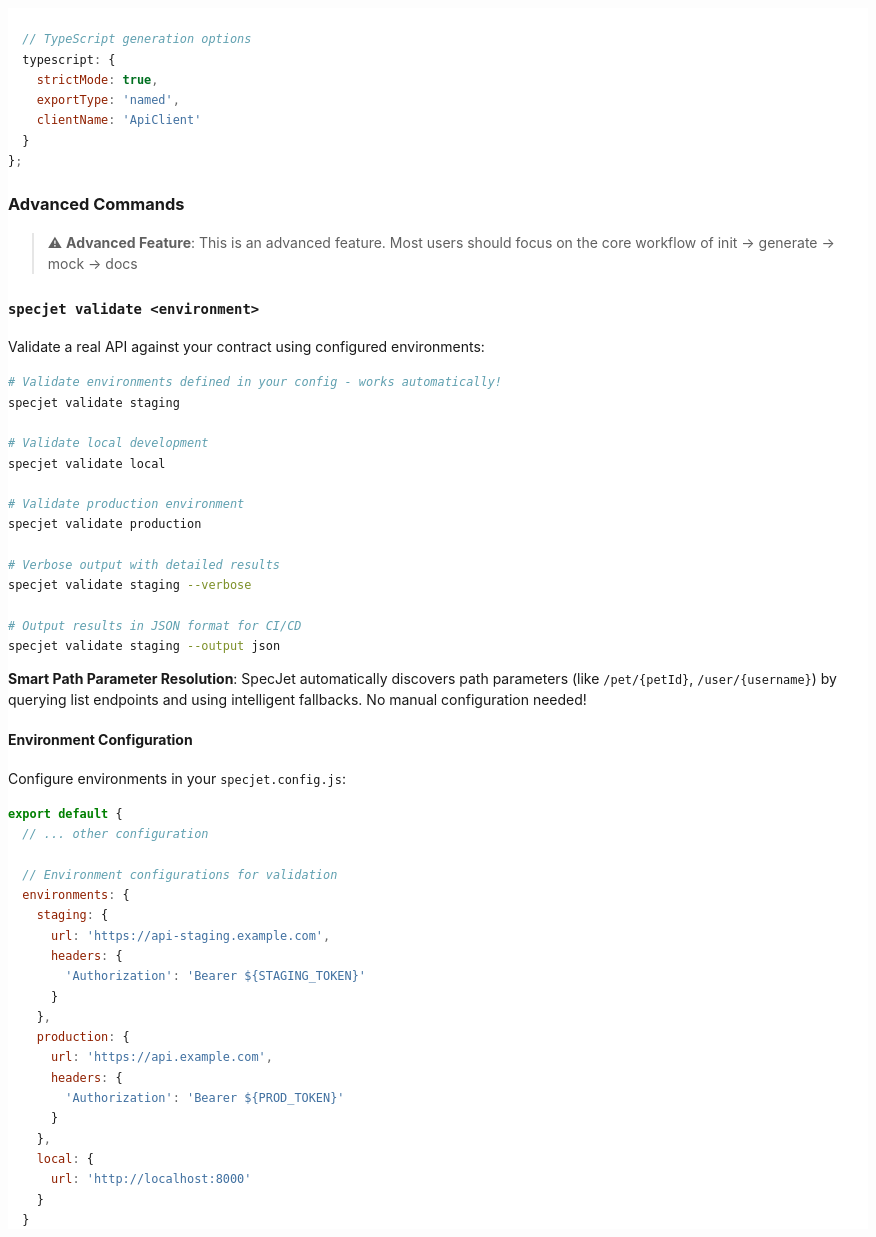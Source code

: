 ```javascript
  
  // TypeScript generation options
  typescript: {
    strictMode: true,
    exportType: 'named',
    clientName: 'ApiClient'
  }
};
```

### Advanced Commands

> ⚠️ **Advanced Feature**: This is an advanced feature. Most users should focus on the core workflow of init → generate → mock → docs

### `specjet validate <environment>`

Validate a real API against your contract using configured environments:

```bash
# Validate environments defined in your config - works automatically!
specjet validate staging

# Validate local development
specjet validate local

# Validate production environment
specjet validate production

# Verbose output with detailed results
specjet validate staging --verbose

# Output results in JSON format for CI/CD
specjet validate staging --output json
```

**Smart Path Parameter Resolution**: SpecJet automatically discovers path parameters (like `/pet/{petId}`, `/user/{username}`) by querying list endpoints and using intelligent fallbacks. No manual configuration needed!

#### Environment Configuration

Configure environments in your `specjet.config.js`:

```javascript
export default {
  // ... other configuration

  // Environment configurations for validation
  environments: {
    staging: {
      url: 'https://api-staging.example.com',
      headers: {
        'Authorization': 'Bearer ${STAGING_TOKEN}'
      }
    },
    production: {
      url: 'https://api.example.com',
      headers: {
        'Authorization': 'Bearer ${PROD_TOKEN}'
      }
    },
    local: {
      url: 'http://localhost:8000'
    }
  }
```